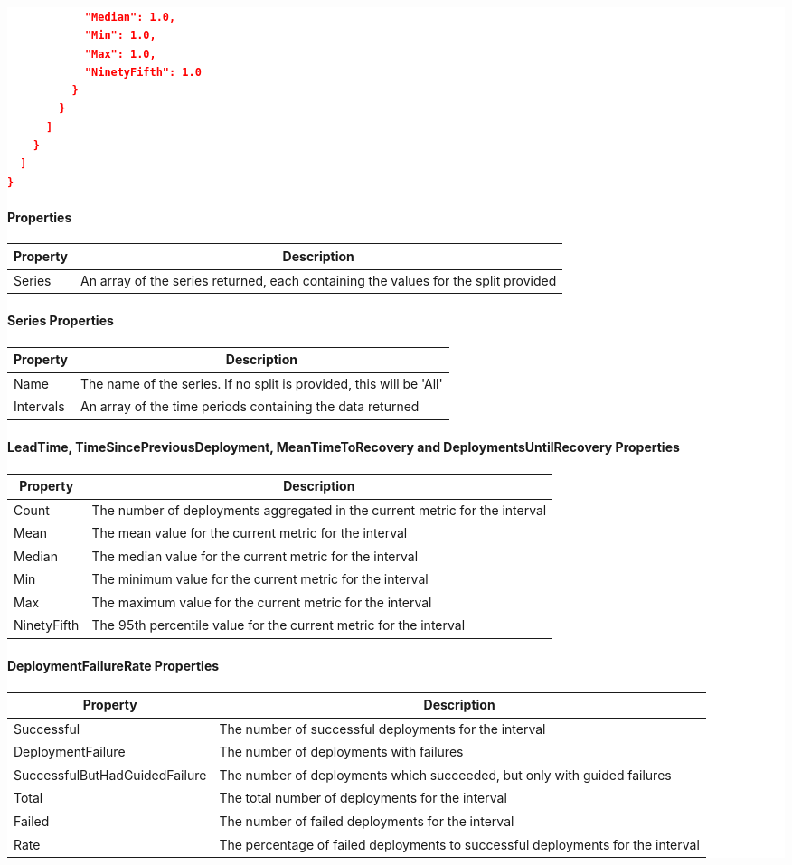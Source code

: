 ```json
            "Median": 1.0,
            "Min": 1.0,
            "Max": 1.0,
            "NinetyFifth": 1.0
          }
        }
      ]
    }
  ]
}
```

#### Properties
| Property | Description |
| -------- | ----------- |
| Series   | An array of the series returned, each containing the values for the split provided   |

#### Series Properties
| Property | Description |
| -------- | ----------- |
| Name     |  The name of the series.  If no split is provided, this will be 'All'  |
| Intervals |  An array of the time periods containing the data returned |

#### LeadTime, TimeSincePreviousDeployment, MeanTimeToRecovery and DeploymentsUntilRecovery Properties
| Property | Description |
| -------- | ----------- |
| Count    | The number of deployments aggregated in the current metric for the interval | 
| Mean     | The mean value for the current metric for the interval | 
| Median   | The median value for the current metric for the interval  | 
| Min      | The minimum value for the current metric for the interval  | 
| Max      | The maximum value for the current metric for the interval  | 
| NinetyFifth | The 95th percentile value for the current metric for the interval  | 

#### DeploymentFailureRate Properties
| Property | Description |
| -------- | ----------- |
| Successful | The number of successful deployments for the interval | 
| DeploymentFailure | The number of deployments with failures | 
| SuccessfulButHadGuidedFailure | The number of deployments which succeeded, but only with guided failures | 
| Total    | The total number of deployments for the interval | 
| Failed   | The number of failed deployments for the interval | 
| Rate     | The percentage of failed deployments to successful deployments for the interval | 
